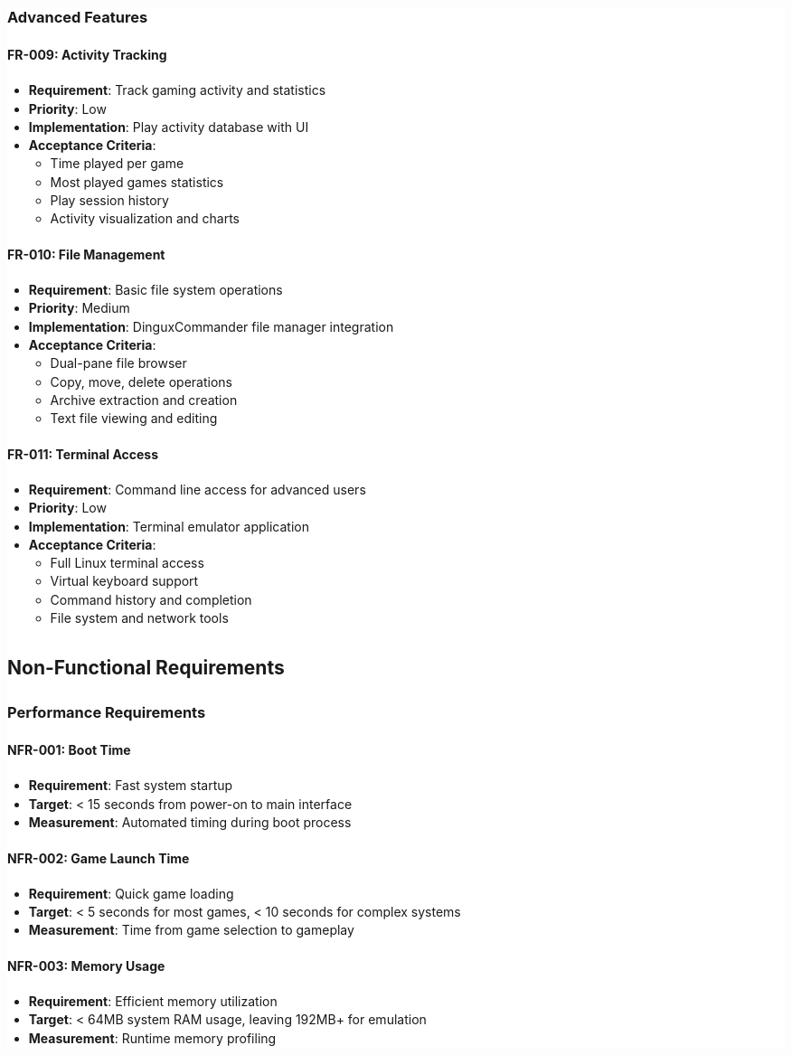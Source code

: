 ### Advanced Features

#### FR-009: Activity Tracking
- **Requirement**: Track gaming activity and statistics
- **Priority**: Low
- **Implementation**: Play activity database with UI
- **Acceptance Criteria**:
  - Time played per game
  - Most played games statistics
  - Play session history
  - Activity visualization and charts

#### FR-010: File Management
- **Requirement**: Basic file system operations
- **Priority**: Medium
- **Implementation**: DinguxCommander file manager integration
- **Acceptance Criteria**:
  - Dual-pane file browser
  - Copy, move, delete operations
  - Archive extraction and creation
  - Text file viewing and editing

#### FR-011: Terminal Access
- **Requirement**: Command line access for advanced users
- **Priority**: Low
- **Implementation**: Terminal emulator application
- **Acceptance Criteria**:
  - Full Linux terminal access
  - Virtual keyboard support
  - Command history and completion
  - File system and network tools

## Non-Functional Requirements

### Performance Requirements

#### NFR-001: Boot Time
- **Requirement**: Fast system startup
- **Target**: < 15 seconds from power-on to main interface
- **Measurement**: Automated timing during boot process

#### NFR-002: Game Launch Time
- **Requirement**: Quick game loading
- **Target**: < 5 seconds for most games, < 10 seconds for complex systems
- **Measurement**: Time from game selection to gameplay

#### NFR-003: Memory Usage
- **Requirement**: Efficient memory utilization
- **Target**: < 64MB system RAM usage, leaving 192MB+ for emulation
- **Measurement**: Runtime memory profiling
